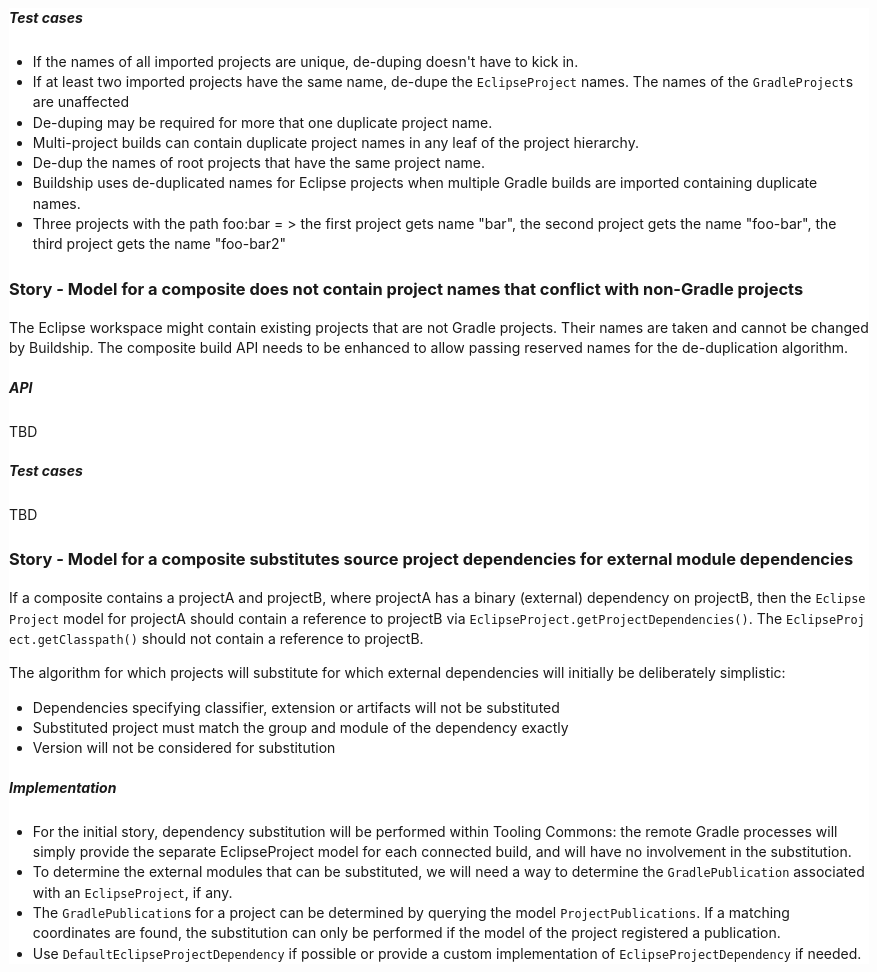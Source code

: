 ##### Test cases

- If the names of all imported projects are unique, de-duping doesn't have to kick in.
- If at least two imported projects have the same name, de-dupe the `EclipseProject` names. The names of the `GradleProject`s are unaffected
- De-duping may be required for more that one duplicate project name.
- Multi-project builds can contain duplicate project names in any leaf of the project hierarchy.
- De-dup the names of root projects that have the same project name.
- Buildship uses de-duplicated names for Eclipse projects when multiple Gradle builds are imported containing duplicate names.
- Three projects with the path foo:bar = > the first project gets name "bar", the second project gets the name "foo-bar", the third project gets the name "foo-bar2"

### Story - Model for a composite does not contain project names that conflict with non-Gradle projects

The Eclipse workspace might contain existing projects that are not Gradle projects. Their names are taken and cannot be changed by Buildship. The composite build API needs to be enhanced to allow passing reserved names for the de-duplication algorithm.

##### API
TBD

##### Test cases
TBD

### Story - Model for a composite substitutes source project dependencies for external module dependencies

If a composite contains a projectA and projectB, where projectA has a binary (external) dependency on projectB, then the `EclipseProject` model for projectA should contain a
reference to projectB via `EclipseProject.getProjectDependencies()`. The `EclipseProject.getClasspath()` should not contain a reference to projectB.

The algorithm for which projects will substitute for which external dependencies will initially be deliberately simplistic:
 - Dependencies specifying classifier, extension or artifacts will not be substituted
 - Substituted project must match the group and module of the dependency exactly
 - Version will not be considered for substitution

##### Implementation

- For the initial story, dependency substitution will be performed within Tooling Commons: the remote Gradle processes will simply provide the separate EclipseProject
model for each connected build, and will have no involvement in the substitution.
- To determine the external modules that can be substituted, we will need a way to determine the `GradlePublication` associated with an `EclipseProject`, if any.
- The `GradlePublication`s for a project can be determined by querying the model `ProjectPublications`. If a matching coordinates are found, the substitution can only be performed
if the model of the project registered a publication.
- Use `DefaultEclipseProjectDependency` if possible or provide a custom implementation of `EclipseProjectDependency` if needed.
